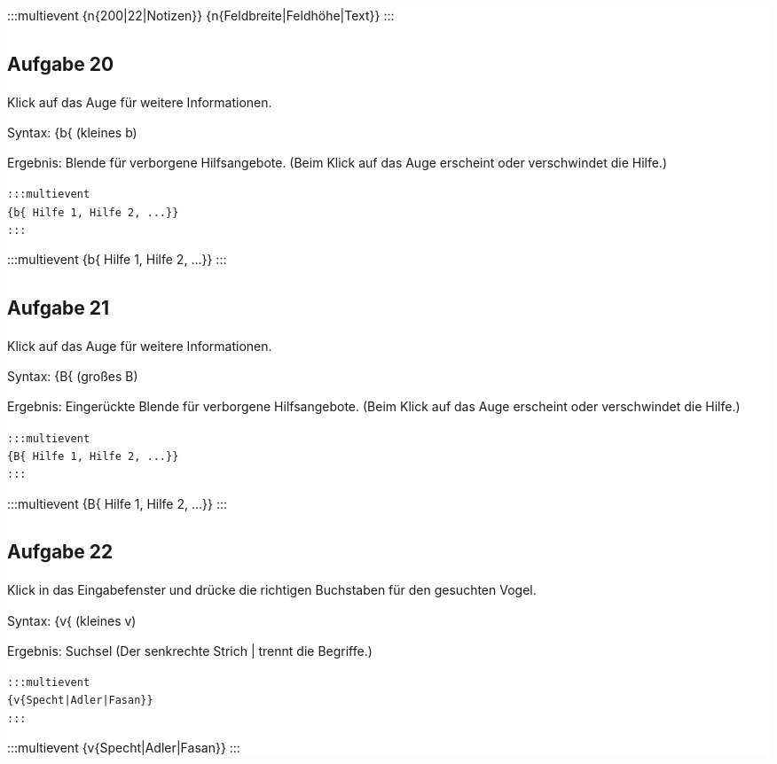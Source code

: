 :::multievent
{n{200|22|Notizen}} {n{Feldbreite|Feldhöhe|Text}}
:::

## Aufgabe 20

Klick auf das Auge für weitere Informationen.

Syntax: {b{ (kleines b)

Ergebnis: Blende für verborgene Hilfsangebote. (Beim Klick auf das Auge erscheint oder verschwindet die Hilfe.)

```md
:::multievent
{b{ Hilfe 1, Hilfe 2, ...}}
:::
```

:::multievent
{b{ Hilfe 1, Hilfe 2, ...}}
:::

## Aufgabe 21

Klick auf das Auge für weitere Informationen.

Syntax: {B{ (großes B)

Ergebnis: Eingerückte Blende für verborgene Hilfsangebote. (Beim Klick auf das Auge erscheint oder verschwindet die Hilfe.)

```md
:::multievent
{B{ Hilfe 1, Hilfe 2, ...}}
:::
```

:::multievent
{B{ Hilfe 1, Hilfe 2, ...}}
:::

## Aufgabe 22

Klick in das Eingabefenster und drücke die richtigen Buchstaben für den gesuchten Vogel.

Syntax: {v{ (kleines v)

Ergebnis: Suchsel (Der senkrechte Strich | trennt die Begriffe.)

```md
:::multievent
{v{Specht|Adler|Fasan}}
:::
```

:::multievent
{v{Specht|Adler|Fasan}}
:::
